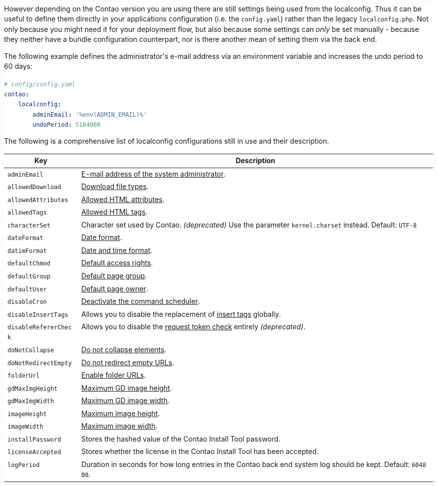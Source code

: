 However depending on the Contao version you are using there are still settings being used from the localconfig. Thus it 
can be useful to define them directly in your applications configuration (i.e. the `config.yaml`) rather than the legacy 
`localconfig.php`. Not only because you might need it for your deployment flow, but also because some settings can _only_ 
be set manually - because they neither have a bundle configuration counterpart, nor is there another mean of setting them 
via the back end.

The following example defines the administrator's e-mail address via an environment variable and increases the undo period
to 60 days:

```yaml
# config/config.yaml
contao:
    localconfig:
        adminEmail: '%env(ADMIN_EMAIL)%'
        undoPeriod: 5184000
```

The following is a comprehensive list of localconfig configurations still in use and their description.

| Key | Description |
| --- | --- |
| `adminEmail` | [E-mail address of the system administrator](#global-configuration). |
| `allowedDownload` | [Download file types](#files-and-images). |
| `allowedAttributes` | [Allowed HTML attributes](#security-settings). |
| `allowedTags` | [Allowed HTML tags](#security-settings). |
| `characterSet` | Character set used by Contao. _(deprecated)_ Use the parameter `kernel.charset` instead. Default: `UTF-8` |
| `dateFormat` | [Date format](#date-and-time). |
| `datimFormat` | [Date and time format](#date-and-time). |
| `defaultChmod` | [Default access rights](#default-access-rights). |
| `defaultGroup` | [Default page group](#default-access-rights). |
| `defaultUser` | [Default page owner](#default-access-rights). |
| `disableCron` | [Deactivate the command scheduler](#front-end-configuration). |
| `disableInsertTags` | Allows you to disable the replacement of [insert tags][InsertTags] globally. |
| `disableRefererCheck` | Allows you to disable the [request token check][RequestTokens] entirely _(deprecated)_. |
| `doNotCollapse` | [Do not collapse elements](#back-end-configuration). |
| `doNotRedirectEmpty` | [Do not redirect empty URLs](#front-end-configuration). |
| `folderUrl` | [Enable folder URLs](#front-end-configuration). |
| `gdMaxImgHeight` | [Maximum GD image height](#files-and-images). |
| `gdMaxImgWidth` | [Maximum GD image width](#files-and-images). |
| `imageHeight` | [Maximum image height](#upload-settings). |
| `imageWidth` | [Maximum image width](#upload-settings). |
| `installPassword` | Stores the hashed value of the Contao Install Tool password. |
| `licenseAccepted` | Stores whether the license in the Contao Install Tool has been accepted. |
| `logPeriod` | Duration in seconds for how long entries in the Contao back end system log should be kept. Default: `604800`. |

[SymfonyMailer]: https://symfony.com/doc/4.4/mailer.html#transport-setup
[InsertTags]: /en/article-management/insert-tags/
[RequestTokens]: https://docs.contao.org/dev/framework/request-tokens/
[LegacyRouting]: /en/site-structure/website-root/#legacy-routing-mode
[PhpSessionSettings]: https://www.php.net/manual/en/session.configuration.php
[SwiftmailerSpooling]: https://symfony.com/doc/4.2/email/spool.html
[SymfonyMessenger]: https://symfony.com/doc/current/messenger.html
[SymfonyMessengerTransports]: https://symfony.com/doc/current/messenger.html#transport-configuration
[SymfonyMessengerDoctrine]: https://symfony.com/doc/current/messenger.html#doctrine-transport
[SymfonyMailerMessenger]: https://symfony.com/doc/current/mailer.html#sending-messages-async
[SymfonyProxies]: https://symfony.com/doc/current/deployment/proxies.html
[DoctrineConfig]: https://symfony.com/doc/5.x/reference/configuration/doctrine.html#doctrine-dbal-configuration